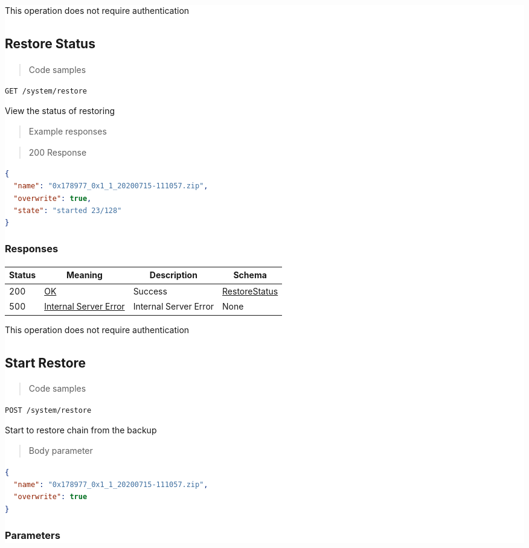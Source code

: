 <aside class="success">
This operation does not require authentication
</aside>

## Restore Status

<a id="opIdgetRestoreStatus"></a>

> Code samples

`GET /system/restore`

View the status of restoring

> Example responses

> 200 Response

```json
{
  "name": "0x178977_0x1_1_20200715-111057.zip",
  "overwrite": true,
  "state": "started 23/128"
}
```

<h3 id="restore-status-responses">Responses</h3>

|Status|Meaning|Description|Schema|
|---|---|---|---|
|200|[OK](https://tools.ietf.org/html/rfc7231#section-6.3.1)|Success|[RestoreStatus](#schemarestorestatus)|
|500|[Internal Server Error](https://tools.ietf.org/html/rfc7231#section-6.6.1)|Internal Server Error|None|

<aside class="success">
This operation does not require authentication
</aside>

## Start Restore

<a id="opIdstartRestore"></a>

> Code samples

`POST /system/restore`

Start to restore chain from the backup

> Body parameter

```json
{
  "name": "0x178977_0x1_1_20200715-111057.zip",
  "overwrite": true
}
```

<h3 id="start-restore-parameters">Parameters</h3>
